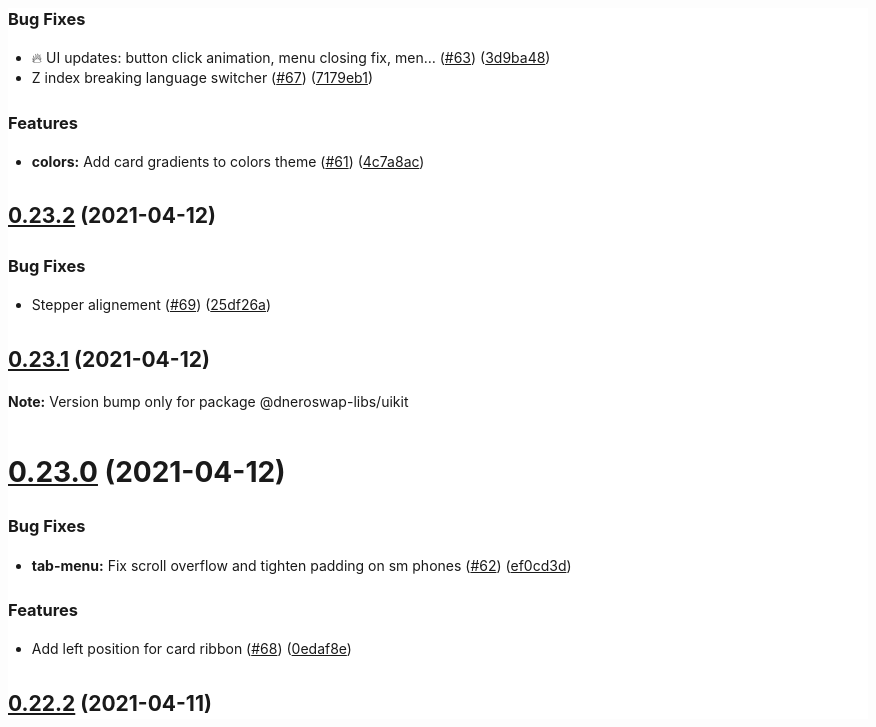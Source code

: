 ### Bug Fixes

- :fire: UI updates: button click animation, menu closing fix, men… ([#63](https://github.com/pancakeswap/dneroswap-toolkit/tree/master/packages/dnero-uikit/issues/63)) ([3d9ba48](https://github.com/pancakeswap/dneroswap-toolkit/tree/master/packages/dnero-uikit/commit/3d9ba489f642939cfdf54d6939c0fdd7309ed86b))
- Z index breaking language switcher ([#67](https://github.com/pancakeswap/dneroswap-toolkit/tree/master/packages/dnero-uikit/issues/67)) ([7179eb1](https://github.com/pancakeswap/dneroswap-toolkit/tree/master/packages/dnero-uikit/commit/7179eb16d1125c517362cf953a04659d8d12dd1d))

### Features

- **colors:** Add card gradients to colors theme ([#61](https://github.com/pancakeswap/dneroswap-toolkit/tree/master/packages/dnero-uikit/issues/61)) ([4c7a8ac](https://github.com/pancakeswap/dneroswap-toolkit/tree/master/packages/dnero-uikit/commit/4c7a8acfb328b80d203ba39eccac92dbf64ca674))

## [0.23.2](https://github.com/pancakeswap/dneroswap-toolkit/tree/master/packages/dnero-uikit/compare/@dneroswap-libs/uikit@0.23.1...@dneroswap-libs/uikit@0.23.2) (2021-04-12)

### Bug Fixes

- Stepper alignement ([#69](https://github.com/pancakeswap/dneroswap-toolkit/tree/master/packages/dnero-uikit/issues/69)) ([25df26a](https://github.com/pancakeswap/dneroswap-toolkit/tree/master/packages/dnero-uikit/commit/25df26a9c9e6668c4e0ccd8171df6f748b41dccf))

## [0.23.1](https://github.com/pancakeswap/dneroswap-toolkit/tree/master/packages/dnero-uikit/compare/@dneroswap-libs/uikit@0.23.0...@dneroswap-libs/uikit@0.23.1) (2021-04-12)

**Note:** Version bump only for package @dneroswap-libs/uikit

# [0.23.0](https://github.com/pancakeswap/dneroswap-toolkit/tree/master/packages/dnero-uikit/compare/@dneroswap-libs/uikit@0.22.2...@dneroswap-libs/uikit@0.23.0) (2021-04-12)

### Bug Fixes

- **tab-menu:** Fix scroll overflow and tighten padding on sm phones ([#62](https://github.com/pancakeswap/dneroswap-toolkit/tree/master/packages/dnero-uikit/issues/62)) ([ef0cd3d](https://github.com/pancakeswap/dneroswap-toolkit/tree/master/packages/dnero-uikit/commit/ef0cd3d8896b34968e3610c2a078842dfe7142bf))

### Features

- Add left position for card ribbon ([#68](https://github.com/pancakeswap/dneroswap-toolkit/tree/master/packages/dnero-uikit/issues/68)) ([0edaf8e](https://github.com/pancakeswap/dneroswap-toolkit/tree/master/packages/dnero-uikit/commit/0edaf8e7a1dfa76be1fa858d3e534471a533b512))

## [0.22.2](https://github.com/pancakeswap/dneroswap-toolkit/tree/master/packages/dnero-uikit/compare/@dneroswap-libs/uikit@0.22.1...@dneroswap-libs/uikit@0.22.2) (2021-04-11)
